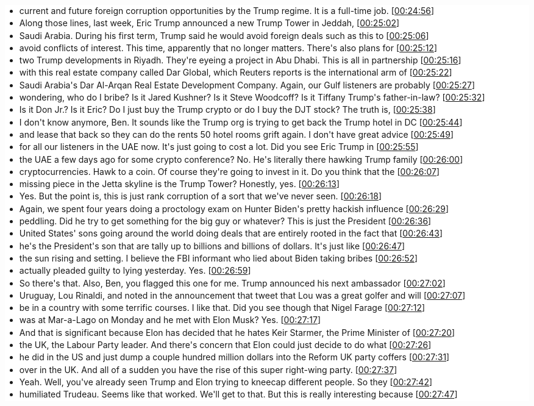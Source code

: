 *  current and future foreign corruption opportunities by the Trump regime. It is a full-time job. [[00:24:56](https://www.youtube.com/watch?v=7UUHEvpGLLg&t=1496.24s)]
*  Along those lines, last week, Eric Trump announced a new Trump Tower in Jeddah, [[00:25:02](https://www.youtube.com/watch?v=7UUHEvpGLLg&t=1502.16s)]
*  Saudi Arabia. During his first term, Trump said he would avoid foreign deals such as this to [[00:25:06](https://www.youtube.com/watch?v=7UUHEvpGLLg&t=1506.88s)]
*  avoid conflicts of interest. This time, apparently that no longer matters. There's also plans for [[00:25:12](https://www.youtube.com/watch?v=7UUHEvpGLLg&t=1512.0s)]
*  two Trump developments in Riyadh. They're eyeing a project in Abu Dhabi. This is all in partnership [[00:25:16](https://www.youtube.com/watch?v=7UUHEvpGLLg&t=1516.96s)]
*  with this real estate company called Dar Global, which Reuters reports is the international arm of [[00:25:22](https://www.youtube.com/watch?v=7UUHEvpGLLg&t=1522.0800000000002s)]
*  Saudi Arabia's Dar Al-Arqan Real Estate Development Company. Again, our Gulf listeners are probably [[00:25:27](https://www.youtube.com/watch?v=7UUHEvpGLLg&t=1527.12s)]
*  wondering, who do I bribe? Is it Jared Kushner? Is it Steve Woodcoff? Is it Tiffany Trump's father-in-law? [[00:25:32](https://www.youtube.com/watch?v=7UUHEvpGLLg&t=1532.8s)]
*  Is it Don Jr.? Is it Eric? Do I just buy the Trump crypto or do I buy the DJT stock? The truth is, [[00:25:38](https://www.youtube.com/watch?v=7UUHEvpGLLg&t=1538.08s)]
*  I don't know anymore, Ben. It sounds like the Trump org is trying to get back the Trump hotel in DC [[00:25:44](https://www.youtube.com/watch?v=7UUHEvpGLLg&t=1544.0s)]
*  and lease that back so they can do the rents 50 hotel rooms grift again. I don't have great advice [[00:25:49](https://www.youtube.com/watch?v=7UUHEvpGLLg&t=1549.4399999999998s)]
*  for all our listeners in the UAE now. It's just going to cost a lot. Did you see Eric Trump in [[00:25:55](https://www.youtube.com/watch?v=7UUHEvpGLLg&t=1555.6s)]
*  the UAE a few days ago for some crypto conference? No. He's literally there hawking Trump family [[00:26:00](https://www.youtube.com/watch?v=7UUHEvpGLLg&t=1560.7199999999998s)]
*  cryptocurrencies. Hawk to a coin. Of course they're going to invest in it. Do you think that the [[00:26:07](https://www.youtube.com/watch?v=7UUHEvpGLLg&t=1567.6s)]
*  missing piece in the Jetta skyline is the Trump Tower? Honestly, yes. [[00:26:13](https://www.youtube.com/watch?v=7UUHEvpGLLg&t=1573.4399999999998s)]
*  Yes. But the point is, this is just rank corruption of a sort that we've never seen. [[00:26:18](https://www.youtube.com/watch?v=7UUHEvpGLLg&t=1578.48s)]
*  Again, we spent four years doing a proctology exam on Hunter Biden's pretty hackish influence [[00:26:29](https://www.youtube.com/watch?v=7UUHEvpGLLg&t=1589.44s)]
*  peddling. Did he try to get something for the big guy or whatever? This is just the President [[00:26:36](https://www.youtube.com/watch?v=7UUHEvpGLLg&t=1596.72s)]
*  United States' sons going around the world doing deals that are entirely rooted in the fact that [[00:26:43](https://www.youtube.com/watch?v=7UUHEvpGLLg&t=1603.44s)]
*  he's the President's son that are tally up to billions and billions of dollars. It's just like [[00:26:47](https://www.youtube.com/watch?v=7UUHEvpGLLg&t=1607.76s)]
*  the sun rising and setting. I believe the FBI informant who lied about Biden taking bribes [[00:26:52](https://www.youtube.com/watch?v=7UUHEvpGLLg&t=1612.8s)]
*  actually pleaded guilty to lying yesterday. Yes. [[00:26:59](https://www.youtube.com/watch?v=7UUHEvpGLLg&t=1619.52s)]
*  So there's that. Also, Ben, you flagged this one for me. Trump announced his next ambassador [[00:27:02](https://www.youtube.com/watch?v=7UUHEvpGLLg&t=1622.64s)]
*  Uruguay, Lou Rinaldi, and noted in the announcement that tweet that Lou was a great golfer and will [[00:27:07](https://www.youtube.com/watch?v=7UUHEvpGLLg&t=1627.28s)]
*  be in a country with some terrific courses. I like that. Did you see though that Nigel Farage [[00:27:12](https://www.youtube.com/watch?v=7UUHEvpGLLg&t=1632.48s)]
*  was at Mar-a-Lago on Monday and he met with Elon Musk? Yes. [[00:27:17](https://www.youtube.com/watch?v=7UUHEvpGLLg&t=1637.2s)]
*  And that is significant because Elon has decided that he hates Keir Starmer, the Prime Minister of [[00:27:20](https://www.youtube.com/watch?v=7UUHEvpGLLg&t=1640.64s)]
*  the UK, the Labour Party leader. And there's concern that Elon could just decide to do what [[00:27:26](https://www.youtube.com/watch?v=7UUHEvpGLLg&t=1646.48s)]
*  he did in the US and just dump a couple hundred million dollars into the Reform UK party coffers [[00:27:31](https://www.youtube.com/watch?v=7UUHEvpGLLg&t=1651.52s)]
*  over in the UK. And all of a sudden you have the rise of this super right-wing party. [[00:27:37](https://www.youtube.com/watch?v=7UUHEvpGLLg&t=1657.76s)]
*  Yeah. Well, you've already seen Trump and Elon trying to kneecap different people. So they [[00:27:42](https://www.youtube.com/watch?v=7UUHEvpGLLg&t=1662.08s)]
*  humiliated Trudeau. Seems like that worked. We'll get to that. But this is really interesting because [[00:27:47](https://www.youtube.com/watch?v=7UUHEvpGLLg&t=1667.6799999999998s)]